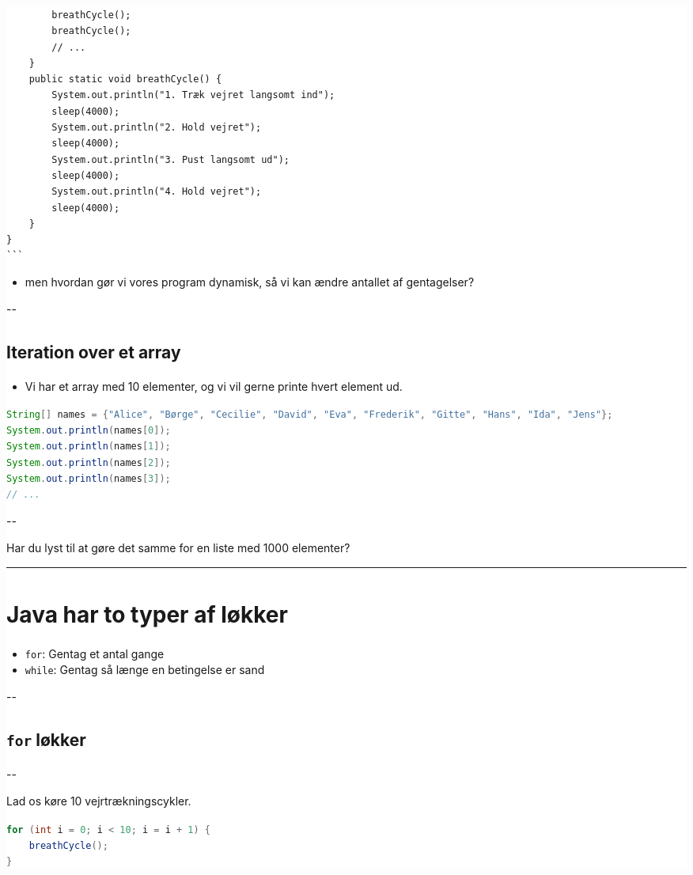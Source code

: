             breathCycle();
            breathCycle();
            // ...
        }
        public static void breathCycle() {
            System.out.println("1. Træk vejret langsomt ind");
            sleep(4000);
            System.out.println("2. Hold vejret");
            sleep(4000);
            System.out.println("3. Pust langsomt ud");
            sleep(4000);
            System.out.println("4. Hold vejret");
            sleep(4000);
        }
    }
    ```
- men hvordan gør vi vores program dynamisk, så vi kan ændre antallet af gentagelser?

--

## Iteration over et array

- Vi har et array med 10 elementer, og vi vil gerne printe hvert element ud.
```java
String[] names = {"Alice", "Børge", "Cecilie", "David", "Eva", "Frederik", "Gitte", "Hans", "Ida", "Jens"};
System.out.println(names[0]);
System.out.println(names[1]);
System.out.println(names[2]);
System.out.println(names[3]);
// ...
```

--

Har du lyst til at gøre det samme for en liste med 1000 elementer?

---

# Java har to typer af løkker

- `for`: Gentag et antal gange
- `while`: Gentag så længe en betingelse er sand

--

## `for` løkker

--

Lad os køre 10 vejrtrækningscykler.

```java
for (int i = 0; i < 10; i = i + 1) {
    breathCycle();
}
```
